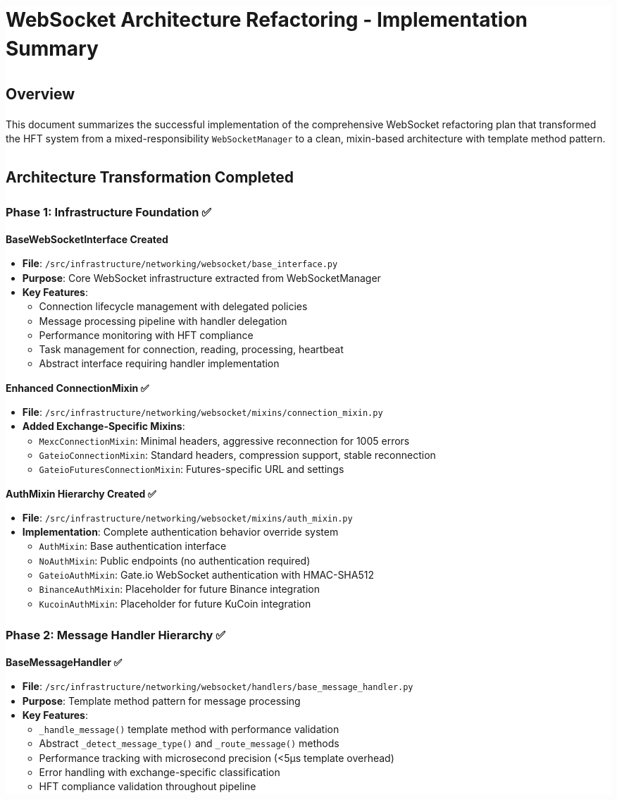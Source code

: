 # WebSocket Architecture Refactoring - Implementation Summary

## Overview

This document summarizes the successful implementation of the comprehensive WebSocket refactoring plan that transformed the HFT system from a mixed-responsibility `WebSocketManager` to a clean, mixin-based architecture with template method pattern.

## Architecture Transformation Completed

### Phase 1: Infrastructure Foundation ✅

**BaseWebSocketInterface Created**
- **File**: `/src/infrastructure/networking/websocket/base_interface.py`
- **Purpose**: Core WebSocket infrastructure extracted from WebSocketManager
- **Key Features**:
  - Connection lifecycle management with delegated policies
  - Message processing pipeline with handler delegation  
  - Performance monitoring with HFT compliance
  - Task management for connection, reading, processing, heartbeat
  - Abstract interface requiring handler implementation

**Enhanced ConnectionMixin ✅**
- **File**: `/src/infrastructure/networking/websocket/mixins/connection_mixin.py`
- **Added Exchange-Specific Mixins**:
  - `MexcConnectionMixin`: Minimal headers, aggressive reconnection for 1005 errors
  - `GateioConnectionMixin`: Standard headers, compression support, stable reconnection
  - `GateioFuturesConnectionMixin`: Futures-specific URL and settings

**AuthMixin Hierarchy Created ✅**
- **File**: `/src/infrastructure/networking/websocket/mixins/auth_mixin.py`
- **Implementation**: Complete authentication behavior override system
  - `AuthMixin`: Base authentication interface
  - `NoAuthMixin`: Public endpoints (no authentication required)
  - `GateioAuthMixin`: Gate.io WebSocket authentication with HMAC-SHA512
  - `BinanceAuthMixin`: Placeholder for future Binance integration
  - `KucoinAuthMixin`: Placeholder for future KuCoin integration

### Phase 2: Message Handler Hierarchy ✅

**BaseMessageHandler ✅**
- **File**: `/src/infrastructure/networking/websocket/handlers/base_message_handler.py`
- **Purpose**: Template method pattern for message processing
- **Key Features**:
  - `_handle_message()` template method with performance validation
  - Abstract `_detect_message_type()` and `_route_message()` methods
  - Performance tracking with microsecond precision (<5μs template overhead)
  - Error handling with exchange-specific classification
  - HFT compliance validation throughout pipeline
